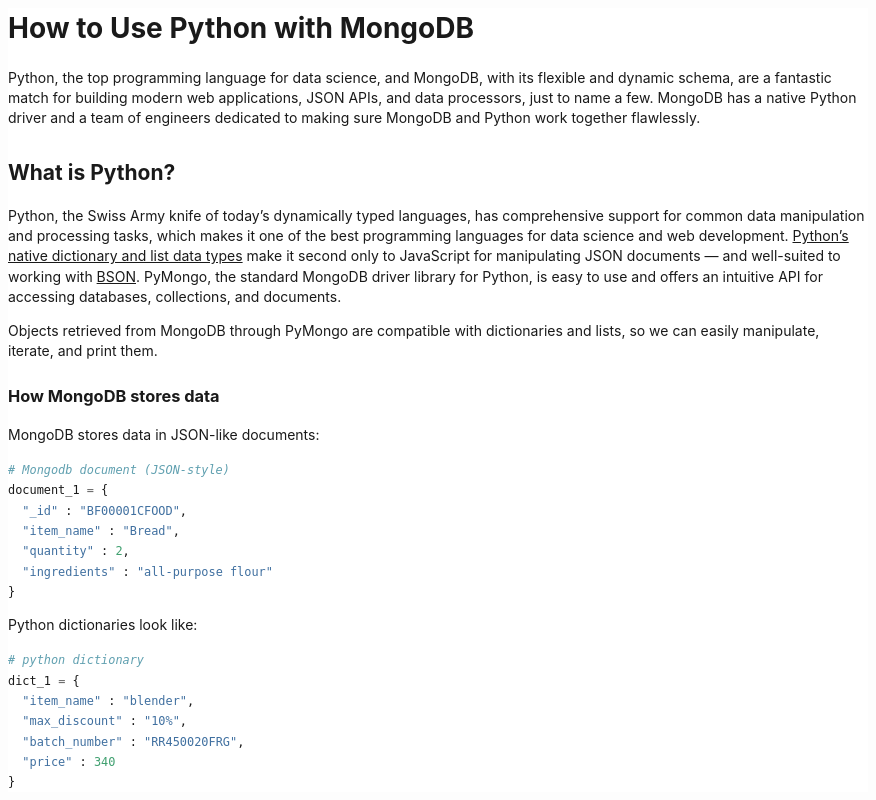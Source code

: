 # How to Use Python with MongoDB

Python, the top programming language for data science, and MongoDB, with
its flexible and dynamic schema, are a fantastic match for building
modern web applications, JSON APIs, and data processors, just to name a
few. MongoDB has a native Python driver and a team of engineers
dedicated to making sure MongoDB and Python work together flawlessly.

## What is Python?

Python, the Swiss Army knife of today’s dynamically typed languages, has
comprehensive support for common data manipulation and processing tasks,
which makes it one of the best programming languages for data science
and web development. <a
href="https://docs.python.org/3/tutorial/datastructures.html?highlight=dictionary"
class="css-14ltky7" tabindex="0" target="_target"
data-track="true">Python’s native dictionary and list data types</a>
make it second only to JavaScript for manipulating JSON documents — and
well-suited to working with
<a href="https://www.mongodb.com/blog/post/bson" class="css-14ltky7"
tabindex="0" target="_target" data-track="true">BSON</a>. PyMongo, the
standard MongoDB driver library for Python, is easy to use and offers an
intuitive API for accessing databases, collections, and documents.

Objects retrieved from MongoDB through PyMongo are compatible with
dictionaries and lists, so we can easily manipulate, iterate, and print
them.

### How MongoDB stores data

MongoDB stores data in JSON-like documents:

``` python
# Mongodb document (JSON-style)
document_1 = {
  "_id" : "BF00001CFOOD",
  "item_name" : "Bread",
  "quantity" : 2,
  "ingredients" : "all-purpose flour"
}
```

Python dictionaries look like:

``` python
# python dictionary
dict_1 = {
  "item_name" : "blender",
  "max_discount" : "10%",
  "batch_number" : "RR450020FRG",
  "price" : 340
}
```
